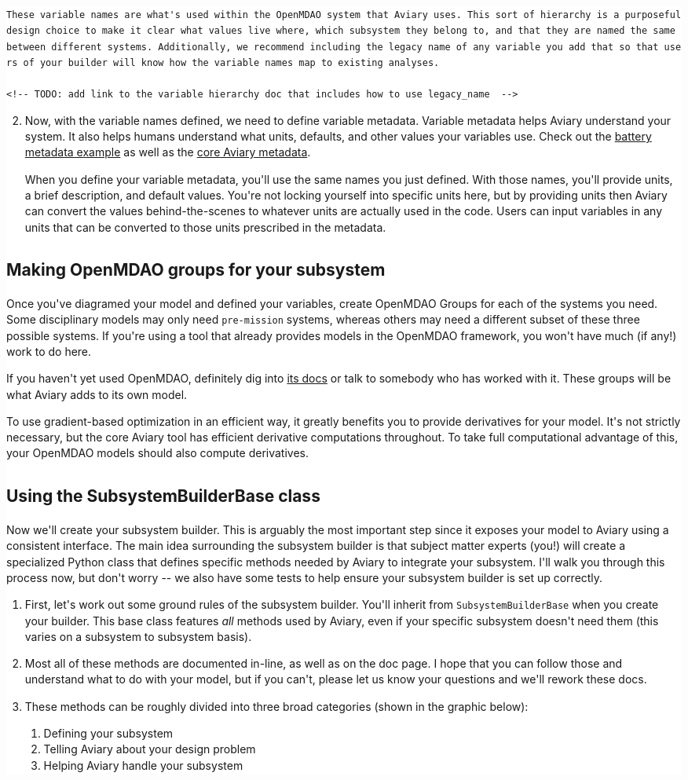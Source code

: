     These variable names are what's used within the OpenMDAO system that Aviary uses. This sort of hierarchy is a purposeful design choice to make it clear what values live where, which subsystem they belong to, and that they are named the same between different systems. Additionally, we recommend including the legacy name of any variable you add that so that users of your builder will know how the variable names map to existing analyses.

    <!-- TODO: add link to the variable hierarchy doc that includes how to use legacy_name  -->

2. Now, with the variable names defined, we need to define variable metadata. Variable metadata helps Aviary understand your system. It also helps humans understand what units, defaults, and other values your variables use. Check out the [battery metadata example](https://github.com/OpenMDAO/Aviary/blob/main/aviary/external_subsystems/battery/battery_variable_meta_data.py) as well as the [core Aviary metadata](https://github.com/OpenMDAO/Aviary/blob/main/aviary/variable_info/variable_meta_data.py).

    When you define your variable metadata, you'll use the same names you just defined. With those names, you'll provide units, a brief description, and default values. You're not locking yourself into specific units here, but by providing units then Aviary can convert the values behind-the-scenes to whatever units are actually used in the code. Users can input variables in any units that can be converted to those units prescribed in the metadata.

## Making OpenMDAO groups for your subsystem

Once you've diagramed your model and defined your variables, create OpenMDAO Groups for each of the systems you need. Some disciplinary models may only need `pre-mission` systems, whereas others may need a different subset of these three possible systems. If you're using a tool that already provides models in the OpenMDAO framework, you won't have much (if any!) work to do here.

If you haven't yet used OpenMDAO, definitely dig into [its docs](http://openmdao.org/twodocs/versions/latest/main.html) or talk to somebody who has worked with it. These groups will be what Aviary adds to its own model.

To use gradient-based optimization in an efficient way, it greatly benefits you to provide derivatives for your model. It's not strictly necessary, but the core Aviary tool has efficient derivative computations throughout. To take full computational advantage of this, your OpenMDAO models should also compute derivatives.

## Using the SubsystemBuilderBase class

Now we'll create your subsystem builder. This is arguably the most important step since it exposes your model to Aviary using a consistent interface. The main idea surrounding the subsystem builder is that subject matter experts (you!) will create a specialized Python class that defines specific methods needed by Aviary to integrate your subsystem. I'll walk you through this process now, but don't worry -- we also have some tests to help ensure your subsystem builder is set up correctly.

1. First, let's work out some ground rules of the subsystem builder. You'll inherit from `SubsystemBuilderBase` when you create your builder. This base class features *all* methods used by Aviary, even if your specific subsystem doesn't need them (this varies on a subsystem to subsystem basis).
2. Most all of these methods are documented in-line, as well as on the doc page. I hope that you can follow those and understand what to do with your model, but if you can't, please let us know your questions and we'll rework these docs.
3. These methods can be roughly divided into three broad categories (shown in the graphic below):

    1. Defining your subsystem
    2. Telling Aviary about your design problem
    3. Helping Aviary handle your subsystem
